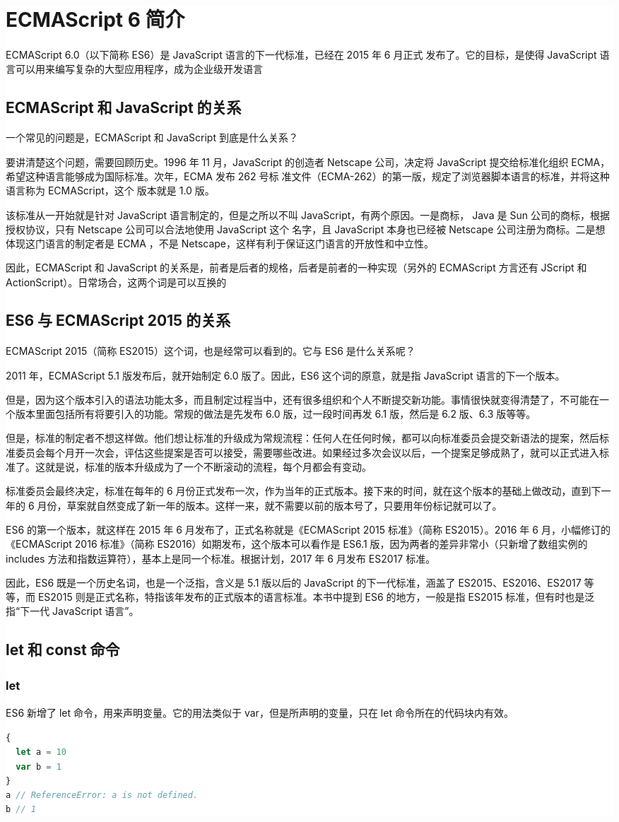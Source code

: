 # ECMAScript 6 简介

ECMAScript 6.0（以下简称 ES6）是 JavaScript 语言的下一代标准，已经在 2015 年 6 月正式
发布了。它的目标，是使得 JavaScript 语言可以用来编写复杂的大型应用程序，成为企业级开发语言

## ECMAScript 和 JavaScript 的关系

一个常见的问题是，ECMAScript 和 JavaScript 到底是什么关系？

要讲清楚这个问题，需要回顾历史。1996 年 11 月，JavaScript 的创造者 Netscape 公司，决定将
JavaScript 提交给标准化组织 ECMA，希望这种语言能够成为国际标准。次年，ECMA 发布 262 号标
准文件（ECMA-262）的第一版，规定了浏览器脚本语言的标准，并将这种语言称为 ECMAScript，这个
版本就是 1.0 版。

该标准从一开始就是针对 JavaScript 语言制定的，但是之所以不叫 JavaScript，有两个原因。一是商标，
Java 是 Sun 公司的商标，根据授权协议，只有 Netscape 公司可以合法地使用 JavaScript 这个
名字，且 JavaScript 本身也已经被 Netscape 公司注册为商标。二是想体现这门语言的制定者是 ECMA
，不是 Netscape，这样有利于保证这门语言的开放性和中立性。

因此，ECMAScript 和 JavaScript 的关系是，前者是后者的规格，后者是前者的一种实现（另外的
ECMAScript 方言还有 JScript 和 ActionScript）。日常场合，这两个词是可以互换的

## ES6 与 ECMAScript 2015 的关系

ECMAScript 2015（简称 ES2015）这个词，也是经常可以看到的。它与 ES6 是什么关系呢？

2011 年，ECMAScript 5.1 版发布后，就开始制定 6.0 版了。因此，ES6 这个词的原意，就是指 JavaScript 语言的下一个版本。

但是，因为这个版本引入的语法功能太多，而且制定过程当中，还有很多组织和个人不断提交新功能。事情很快就变得清楚了，不可能在一个版本里面包括所有将要引入的功能。常规的做法是先发布 6.0 版，过一段时间再发 6.1 版，然后是 6.2 版、6.3 版等等。

但是，标准的制定者不想这样做。他们想让标准的升级成为常规流程：任何人在任何时候，都可以向标准委员会提交新语法的提案，然后标准委员会每个月开一次会，评估这些提案是否可以接受，需要哪些改进。如果经过多次会议以后，一个提案足够成熟了，就可以正式进入标准了。这就是说，标准的版本升级成为了一个不断滚动的流程，每个月都会有变动。

标准委员会最终决定，标准在每年的 6 月份正式发布一次，作为当年的正式版本。接下来的时间，就在这个版本的基础上做改动，直到下一年的 6 月份，草案就自然变成了新一年的版本。这样一来，就不需要以前的版本号了，只要用年份标记就可以了。

ES6 的第一个版本，就这样在 2015 年 6 月发布了，正式名称就是《ECMAScript 2015 标准》（简称 ES2015）。2016 年 6 月，小幅修订的《ECMAScript 2016 标准》（简称 ES2016）如期发布，这个版本可以看作是 ES6.1 版，因为两者的差异非常小（只新增了数组实例的 includes 方法和指数运算符），基本上是同一个标准。根据计划，2017 年 6 月发布 ES2017 标准。

因此，ES6 既是一个历史名词，也是一个泛指，含义是 5.1 版以后的 JavaScript 的下一代标准，涵盖了 ES2015、ES2016、ES2017 等等，而 ES2015 则是正式名称，特指该年发布的正式版本的语言标准。本书中提到 ES6 的地方，一般是指 ES2015 标准，但有时也是泛指“下一代 JavaScript 语言”。

## let 和 const 命令

### let

ES6 新增了 let 命令，用来声明变量。它的用法类似于 var，但是所声明的变量，只在 let 命令所在的代码块内有效。

```js
{
  let a = 10
  var b = 1
}
a // ReferenceError: a is not defined.
b // 1
```
